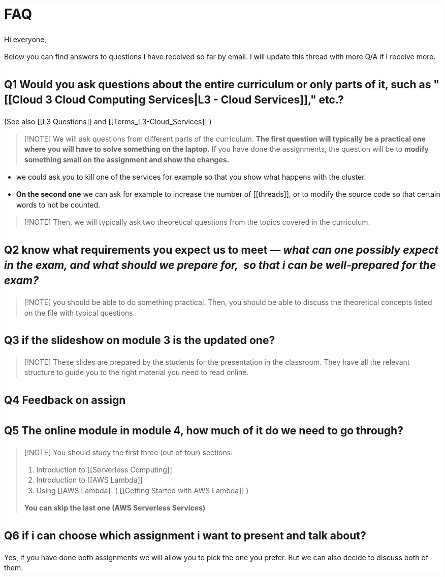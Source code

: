 

# FAQ
Hi everyone,

Below you can find answers to questions I have received so far by email. I will update this thread with more Q/A if I receive more.
## Q1 Would you ask questions about the entire curriculum or only parts of it, such as "[[Cloud 3 Cloud Computing Services|L3 - Cloud Services]]," etc.?
(See also [[L3 Questions]]  and [[Terms_L3-Cloud_Services]] )

> [!NOTE] We will ask questions from different parts of the curriculum. **The first question will typically be a practical one where you will have to solve something on the laptop.** 
> If you have done the assignments, the question will be to **modify something small on the assignment and show the changes.**
- we could ask you to kill one of the services for example so that you show what happens with the cluster.

- **On the second one** we can ask for example to increase the number of [[threads]], or to modify the source code so that certain words to not be counted.

> [!NOTE] Then, we will typically ask two theoretical questions from the topics covered in the curriculum.
## Q2 know what requirements you expect us to meet — _what can one possibly expect in the exam, and what should we prepare for,  so that i can be well-prepared for the exam?_

> [!NOTE] you should be able to do something practical. Then, you should be able to discuss the theoretical concepts listed on the file with typical questions.
## Q3 if the slideshow on module 3 is the updated one?

> [!NOTE] These slides are prepared by the students for the presentation in the classroom. They have all the relevant structure to guide you to the right material you need to read online.

## Q4 Feedback on assign


## Q5 The online module in module 4, how much of it do we need to go through?

> [!NOTE] You should study the first three (out of four) sections:
> 1) Introduction  to [[Serverless Computing]]
> 2) Introduction to [[AWS Lambda]]
> 3) Using [[AWS Lambda]] ( [[Getting Started with  AWS Lambda]] )
> 
> **You can skip the last one (AWS Serverless Services)**
## Q6 if i can choose which assignment i want to present and talk about?
Yes, if you have done both assignments we will allow you to pick the one you prefer. But we can also decide to discuss both of them.
